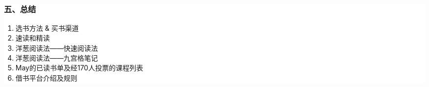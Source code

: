 ### 五、总结

1. 选书方法 & 买书渠道
2. 速读和精读
3. 洋葱阅读法——快速阅读法
4. 洋葱阅读法——九宫格笔记
5. May的已读书单及经170人投票的课程列表
6. 借书平台介绍及规则
